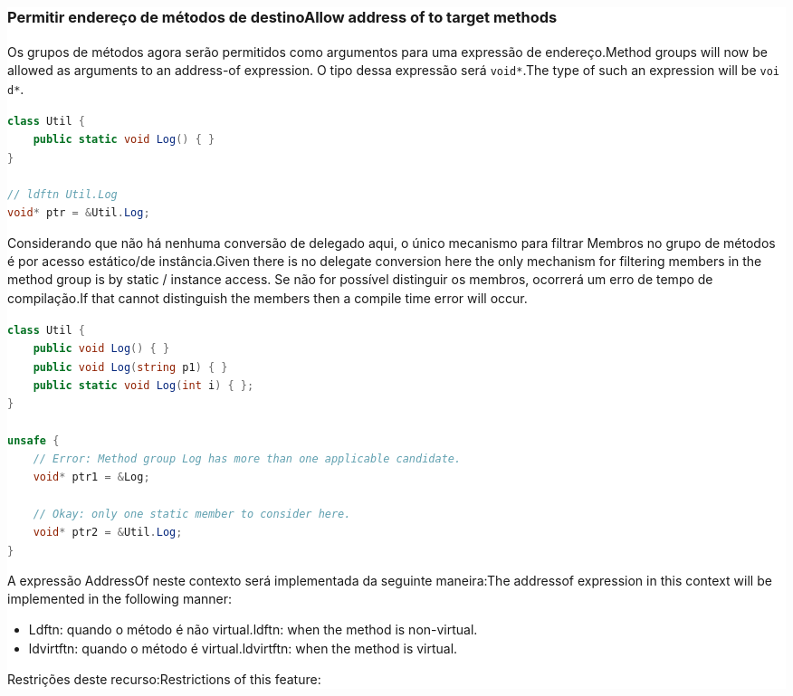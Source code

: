 ### <a name="allow-address-of-to-target-methods"></a><span data-ttu-id="04cde-110">Permitir endereço de métodos de destino</span><span class="sxs-lookup"><span data-stu-id="04cde-110">Allow address of to target methods</span></span>

<span data-ttu-id="04cde-111">Os grupos de métodos agora serão permitidos como argumentos para uma expressão de endereço.</span><span class="sxs-lookup"><span data-stu-id="04cde-111">Method groups will now be allowed as arguments to an address-of expression.</span></span> <span data-ttu-id="04cde-112">O tipo dessa expressão será `void*`.</span><span class="sxs-lookup"><span data-stu-id="04cde-112">The type of such an expression will be `void*`.</span></span> 

``` csharp
class Util { 
    public static void Log() { } 
}

// ldftn Util.Log
void* ptr = &Util.Log; 
```

<span data-ttu-id="04cde-113">Considerando que não há nenhuma conversão de delegado aqui, o único mecanismo para filtrar Membros no grupo de métodos é por acesso estático/de instância.</span><span class="sxs-lookup"><span data-stu-id="04cde-113">Given there is no delegate conversion here the only mechanism for filtering members in the method group is by static / instance access.</span></span> <span data-ttu-id="04cde-114">Se não for possível distinguir os membros, ocorrerá um erro de tempo de compilação.</span><span class="sxs-lookup"><span data-stu-id="04cde-114">If that cannot distinguish the members then a compile time error will occur.</span></span>

``` csharp
class Util { 
    public void Log() { } 
    public void Log(string p1) { } 
    public static void Log(int i) { };
}

unsafe {
    // Error: Method group Log has more than one applicable candidate.
    void* ptr1 = &Log; 

    // Okay: only one static member to consider here.
    void* ptr2 = &Util.Log;
}
```

<span data-ttu-id="04cde-115">A expressão AddressOf neste contexto será implementada da seguinte maneira:</span><span class="sxs-lookup"><span data-stu-id="04cde-115">The addressof expression in this context will be implemented in the following manner:</span></span>

- <span data-ttu-id="04cde-116">Ldftn: quando o método é não virtual.</span><span class="sxs-lookup"><span data-stu-id="04cde-116">ldftn: when the method is non-virtual.</span></span>
- <span data-ttu-id="04cde-117">ldvirtftn: quando o método é virtual.</span><span class="sxs-lookup"><span data-stu-id="04cde-117">ldvirtftn: when the method is virtual.</span></span>

<span data-ttu-id="04cde-118">Restrições deste recurso:</span><span class="sxs-lookup"><span data-stu-id="04cde-118">Restrictions of this feature:</span></span>
